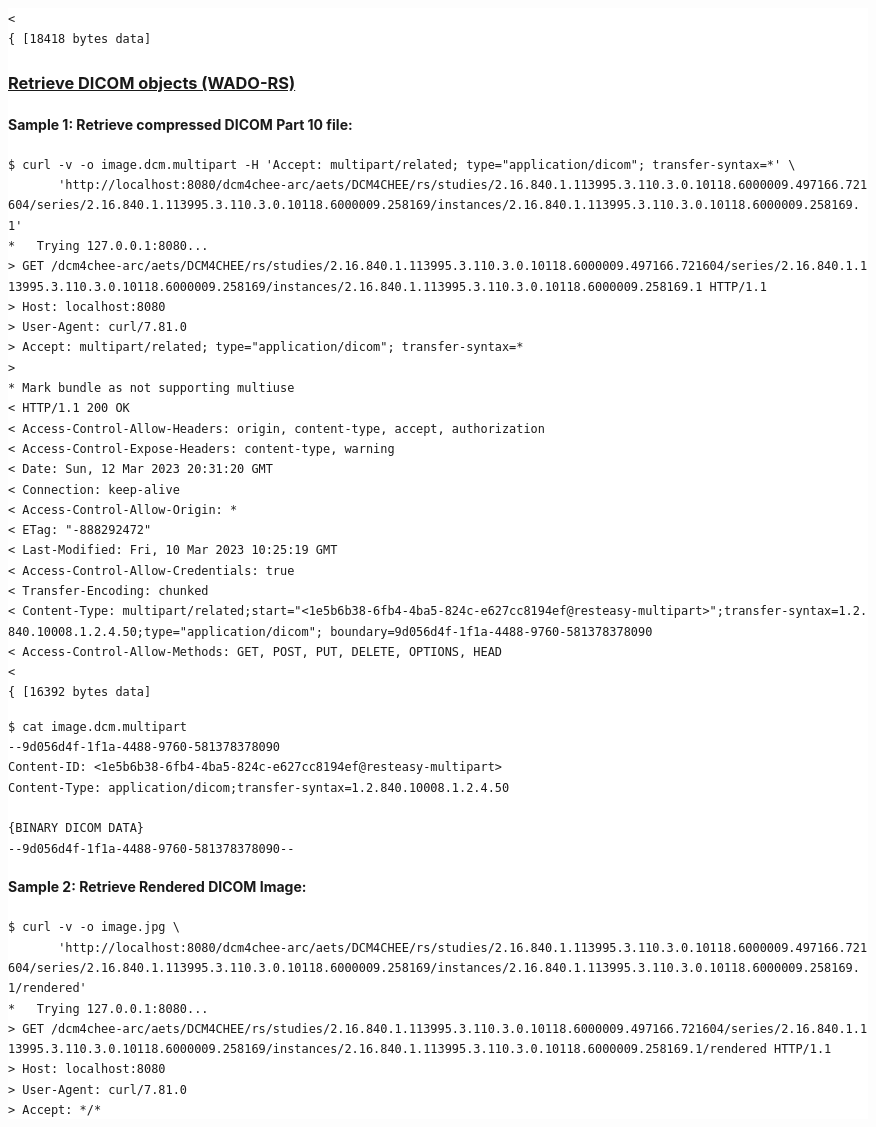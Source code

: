 ```console
< 
{ [18418 bytes data]
```

### [Retrieve DICOM objects (WADO-RS)](https://petstore.swagger.io/index.html?url=https://dcm4che.github.io/dicomweb/openapi.json#/WADO-RS)

#### Sample 1: Retrieve compressed DICOM Part 10 file:
```console
$ curl -v -o image.dcm.multipart -H 'Accept: multipart/related; type="application/dicom"; transfer-syntax=*' \
       'http://localhost:8080/dcm4chee-arc/aets/DCM4CHEE/rs/studies/2.16.840.1.113995.3.110.3.0.10118.6000009.497166.721604/series/2.16.840.1.113995.3.110.3.0.10118.6000009.258169/instances/2.16.840.1.113995.3.110.3.0.10118.6000009.258169.1'
*   Trying 127.0.0.1:8080...
> GET /dcm4chee-arc/aets/DCM4CHEE/rs/studies/2.16.840.1.113995.3.110.3.0.10118.6000009.497166.721604/series/2.16.840.1.113995.3.110.3.0.10118.6000009.258169/instances/2.16.840.1.113995.3.110.3.0.10118.6000009.258169.1 HTTP/1.1
> Host: localhost:8080
> User-Agent: curl/7.81.0
> Accept: multipart/related; type="application/dicom"; transfer-syntax=*
> 
* Mark bundle as not supporting multiuse
< HTTP/1.1 200 OK
< Access-Control-Allow-Headers: origin, content-type, accept, authorization
< Access-Control-Expose-Headers: content-type, warning
< Date: Sun, 12 Mar 2023 20:31:20 GMT
< Connection: keep-alive
< Access-Control-Allow-Origin: *
< ETag: "-888292472"
< Last-Modified: Fri, 10 Mar 2023 10:25:19 GMT
< Access-Control-Allow-Credentials: true
< Transfer-Encoding: chunked
< Content-Type: multipart/related;start="<1e5b6b38-6fb4-4ba5-824c-e627cc8194ef@resteasy-multipart>";transfer-syntax=1.2.840.10008.1.2.4.50;type="application/dicom"; boundary=9d056d4f-1f1a-4488-9760-581378378090
< Access-Control-Allow-Methods: GET, POST, PUT, DELETE, OPTIONS, HEAD
< 
{ [16392 bytes data]
```
```console
$ cat image.dcm.multipart
--9d056d4f-1f1a-4488-9760-581378378090
Content-ID: <1e5b6b38-6fb4-4ba5-824c-e627cc8194ef@resteasy-multipart>
Content-Type: application/dicom;transfer-syntax=1.2.840.10008.1.2.4.50

{BINARY DICOM DATA}
--9d056d4f-1f1a-4488-9760-581378378090--
```

#### Sample 2: Retrieve Rendered DICOM Image:
```console
$ curl -v -o image.jpg \
       'http://localhost:8080/dcm4chee-arc/aets/DCM4CHEE/rs/studies/2.16.840.1.113995.3.110.3.0.10118.6000009.497166.721604/series/2.16.840.1.113995.3.110.3.0.10118.6000009.258169/instances/2.16.840.1.113995.3.110.3.0.10118.6000009.258169.1/rendered'
*   Trying 127.0.0.1:8080...
> GET /dcm4chee-arc/aets/DCM4CHEE/rs/studies/2.16.840.1.113995.3.110.3.0.10118.6000009.497166.721604/series/2.16.840.1.113995.3.110.3.0.10118.6000009.258169/instances/2.16.840.1.113995.3.110.3.0.10118.6000009.258169.1/rendered HTTP/1.1
> Host: localhost:8080
> User-Agent: curl/7.81.0
> Accept: */*
```